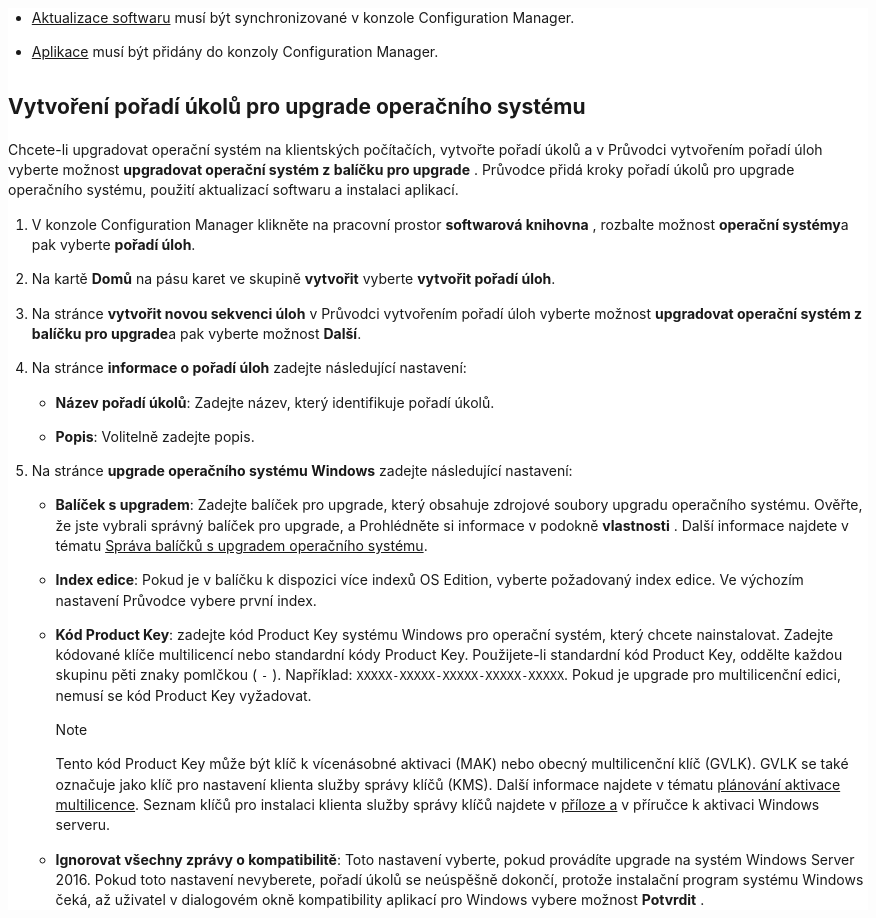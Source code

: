 - [Aktualizace softwaru](../../sum/get-started/synchronize-software-updates.md) musí být synchronizované v konzole Configuration Manager.  

- [Aplikace](../../apps/deploy-use/create-applications.md) musí být přidány do konzoly Configuration Manager.  


## <a name="create-a-task-sequence-to-upgrade-an-os"></a><a name="BKMK_UpgradeOS"></a>Vytvoření pořadí úkolů pro upgrade operačního systému  

Chcete-li upgradovat operační systém na klientských počítačích, vytvořte pořadí úkolů a v Průvodci vytvořením pořadí úloh vyberte možnost **upgradovat operační systém z balíčku pro upgrade** . Průvodce přidá kroky pořadí úkolů pro upgrade operačního systému, použití aktualizací softwaru a instalaci aplikací.

1. V konzole Configuration Manager klikněte na pracovní prostor **softwarová knihovna** , rozbalte možnost **operační systémy**a pak vyberte **pořadí úloh**.  

2. Na kartě **Domů** na pásu karet ve skupině **vytvořit** vyberte **vytvořit pořadí úloh**.  

3. Na stránce **vytvořit novou sekvenci úloh** v Průvodci vytvořením pořadí úloh vyberte možnost **upgradovat operační systém z balíčku pro upgrade**a pak vyberte možnost **Další**.  

4. Na stránce **informace o pořadí úloh** zadejte následující nastavení:  

    - **Název pořadí úkolů**: Zadejte název, který identifikuje pořadí úkolů.  

    - **Popis**: Volitelně zadejte popis.  

5. Na stránce **upgrade operačního systému Windows** zadejte následující nastavení:  

    - **Balíček s upgradem**: Zadejte balíček pro upgrade, který obsahuje zdrojové soubory upgradu operačního systému. Ověřte, že jste vybrali správný balíček pro upgrade, a Prohlédněte si informace v podokně **vlastnosti** . Další informace najdete v tématu [Správa balíčků s upgradem operačního systému](../get-started/manage-operating-system-upgrade-packages.md).  

    - **Index edice**: Pokud je v balíčku k dispozici více indexů OS Edition, vyberte požadovaný index edice. Ve výchozím nastavení Průvodce vybere první index.  

    - **Kód Product Key**: zadejte kód Product Key systému Windows pro operační systém, který chcete nainstalovat. Zadejte kódované klíče multilicencí nebo standardní kódy Product Key. Použijete-li standardní kód Product Key, oddělte každou skupinu pěti znaky pomlčkou ( `-` ). Například: `XXXXX-XXXXX-XXXXX-XXXXX-XXXXX`. Pokud je upgrade pro multilicenční edici, nemusí se kód Product Key vyžadovat.  

        > [!Note]  
        > Tento kód Product Key může být klíč k vícenásobné aktivaci (MAK) nebo obecný multilicenční klíč (GVLK). GVLK se také označuje jako klíč pro nastavení klienta služby správy klíčů (KMS). Další informace najdete v tématu [plánování aktivace multilicence](https://docs.microsoft.com/windows/deployment/volume-activation/plan-for-volume-activation-client). Seznam klíčů pro instalaci klienta služby správy klíčů najdete v [příloze a](https://docs.microsoft.com/windows-server/get-started/kmsclientkeys) v příručce k aktivaci Windows serveru.

    - **Ignorovat všechny zprávy o kompatibilitě**: Toto nastavení vyberte, pokud provádíte upgrade na systém Windows Server 2016. Pokud toto nastavení nevyberete, pořadí úkolů se neúspěšně dokončí, protože instalační program systému Windows čeká, až uživatel v dialogovém okně kompatibility aplikací pro Windows vybere možnost **Potvrdit** .  
